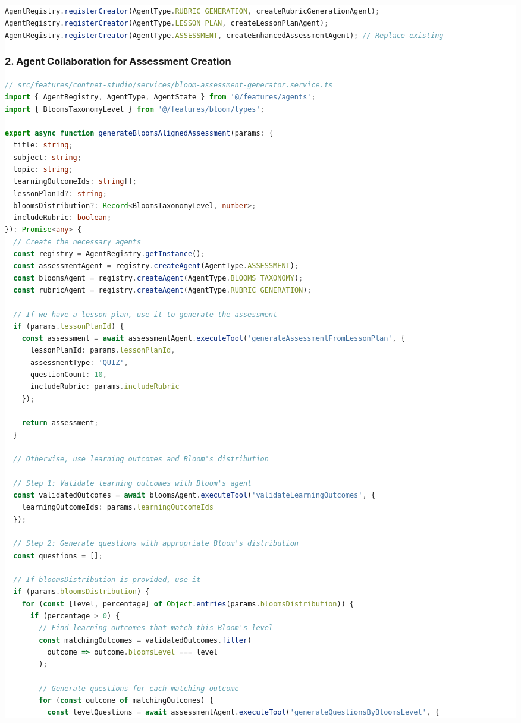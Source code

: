 ```typescript
AgentRegistry.registerCreator(AgentType.RUBRIC_GENERATION, createRubricGenerationAgent);
AgentRegistry.registerCreator(AgentType.LESSON_PLAN, createLessonPlanAgent);
AgentRegistry.registerCreator(AgentType.ASSESSMENT, createEnhancedAssessmentAgent); // Replace existing
```

### 2. Agent Collaboration for Assessment Creation

```typescript
// src/features/contnet-studio/services/bloom-assessment-generator.service.ts
import { AgentRegistry, AgentType, AgentState } from '@/features/agents';
import { BloomsTaxonomyLevel } from '@/features/bloom/types';

export async function generateBloomsAlignedAssessment(params: {
  title: string;
  subject: string;
  topic: string;
  learningOutcomeIds: string[];
  lessonPlanId?: string;
  bloomsDistribution?: Record<BloomsTaxonomyLevel, number>;
  includeRubric: boolean;
}): Promise<any> {
  // Create the necessary agents
  const registry = AgentRegistry.getInstance();
  const assessmentAgent = registry.createAgent(AgentType.ASSESSMENT);
  const bloomsAgent = registry.createAgent(AgentType.BLOOMS_TAXONOMY);
  const rubricAgent = registry.createAgent(AgentType.RUBRIC_GENERATION);

  // If we have a lesson plan, use it to generate the assessment
  if (params.lessonPlanId) {
    const assessment = await assessmentAgent.executeTool('generateAssessmentFromLessonPlan', {
      lessonPlanId: params.lessonPlanId,
      assessmentType: 'QUIZ',
      questionCount: 10,
      includeRubric: params.includeRubric
    });

    return assessment;
  }

  // Otherwise, use learning outcomes and Bloom's distribution

  // Step 1: Validate learning outcomes with Bloom's agent
  const validatedOutcomes = await bloomsAgent.executeTool('validateLearningOutcomes', {
    learningOutcomeIds: params.learningOutcomeIds
  });

  // Step 2: Generate questions with appropriate Bloom's distribution
  const questions = [];

  // If bloomsDistribution is provided, use it
  if (params.bloomsDistribution) {
    for (const [level, percentage] of Object.entries(params.bloomsDistribution)) {
      if (percentage > 0) {
        // Find learning outcomes that match this Bloom's level
        const matchingOutcomes = validatedOutcomes.filter(
          outcome => outcome.bloomsLevel === level
        );

        // Generate questions for each matching outcome
        for (const outcome of matchingOutcomes) {
          const levelQuestions = await assessmentAgent.executeTool('generateQuestionsByBloomsLevel', {
```